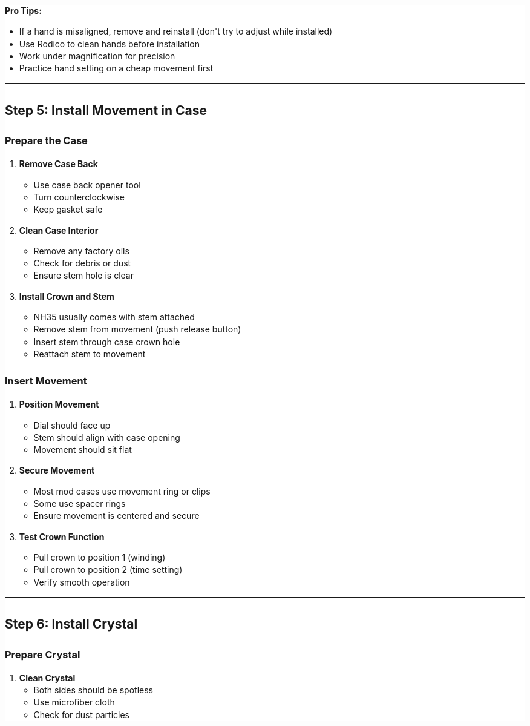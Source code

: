 **Pro Tips:**
- If a hand is misaligned, remove and reinstall (don't try to adjust while installed)
- Use Rodico to clean hands before installation
- Work under magnification for precision
- Practice hand setting on a cheap movement first

---

## Step 5: Install Movement in Case

### Prepare the Case

1. **Remove Case Back**
   - Use case back opener tool
   - Turn counterclockwise
   - Keep gasket safe

2. **Clean Case Interior**
   - Remove any factory oils
   - Check for debris or dust
   - Ensure stem hole is clear

3. **Install Crown and Stem**
   - NH35 usually comes with stem attached
   - Remove stem from movement (push release button)
   - Insert stem through case crown hole
   - Reattach stem to movement

### Insert Movement

1. **Position Movement**
   - Dial should face up
   - Stem should align with case opening
   - Movement should sit flat

2. **Secure Movement**
   - Most mod cases use movement ring or clips
   - Some use spacer rings
   - Ensure movement is centered and secure

3. **Test Crown Function**
   - Pull crown to position 1 (winding)
   - Pull crown to position 2 (time setting)
   - Verify smooth operation

---

## Step 6: Install Crystal

### Prepare Crystal

1. **Clean Crystal**
   - Both sides should be spotless
   - Use microfiber cloth
   - Check for dust particles
